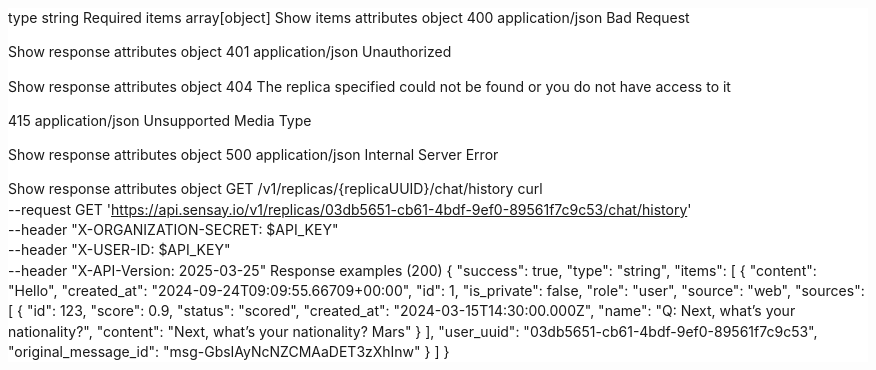 type string Required
items array[object]
Show items attributes
object
 400
application/json
Bad Request

Show response attributes
object
 401
application/json
Unauthorized

Show response attributes
object
 404
The replica specified could not be found or you do not have access to it

 415
application/json
Unsupported Media Type

Show response attributes
object
 500
application/json
Internal Server Error

Show response attributes
object
GET
/v1/replicas/{replicaUUID}/chat/history
curl \
 --request GET 'https://api.sensay.io/v1/replicas/03db5651-cb61-4bdf-9ef0-89561f7c9c53/chat/history' \
 --header "X-ORGANIZATION-SECRET: $API_KEY" \
 --header "X-USER-ID: $API_KEY" \
 --header "X-API-Version: 2025-03-25"
Response examples (200)
{
  "success": true,
  "type": "string",
  "items": [
    {
      "content": "Hello",
      "created_at": "2024-09-24T09:09:55.66709+00:00",
      "id": 1,
      "is_private": false,
      "role": "user",
      "source": "web",
      "sources": [
        {
          "id": 123,
          "score": 0.9,
          "status": "scored",
          "created_at": "2024-03-15T14:30:00.000Z",
          "name": "Q: Next, what’s your nationality?",
          "content": "Next, what’s your nationality? Mars"
        }
      ],
      "user_uuid": "03db5651-cb61-4bdf-9ef0-89561f7c9c53",
      "original_message_id": "msg-GbsIAyNcNZCMAaDET3zXhInw"
    }
  ]
}